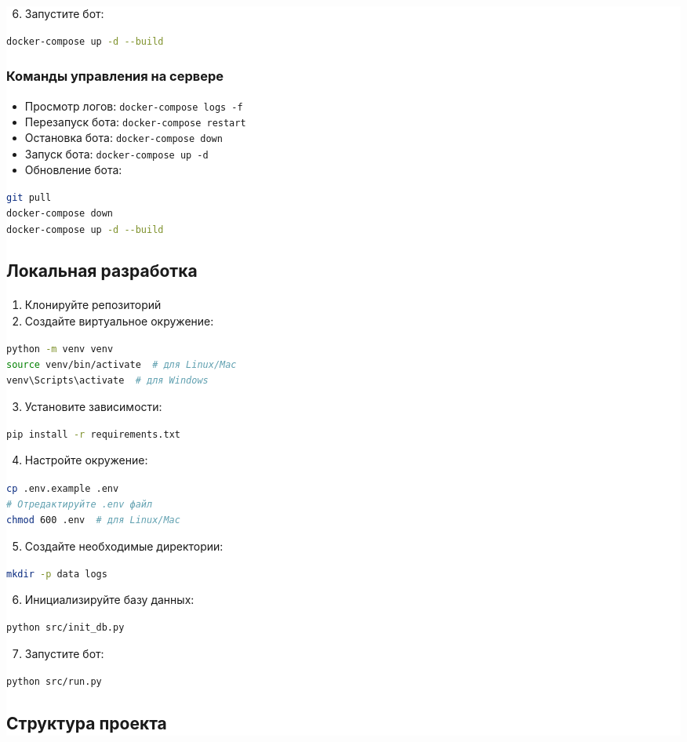 6. Запустите бот:

```bash
docker-compose up -d --build
```

### Команды управления на сервере

-   Просмотр логов: `docker-compose logs -f`
-   Перезапуск бота: `docker-compose restart`
-   Остановка бота: `docker-compose down`
-   Запуск бота: `docker-compose up -d`
-   Обновление бота:

```bash
git pull
docker-compose down
docker-compose up -d --build
```

## Локальная разработка

1. Клонируйте репозиторий
2. Создайте виртуальное окружение:

```bash
python -m venv venv
source venv/bin/activate  # для Linux/Mac
venv\Scripts\activate  # для Windows
```

3. Установите зависимости:

```bash
pip install -r requirements.txt
```

4. Настройте окружение:

```bash
cp .env.example .env
# Отредактируйте .env файл
chmod 600 .env  # для Linux/Mac
```

5. Создайте необходимые директории:

```bash
mkdir -p data logs
```

6. Инициализируйте базу данных:

```bash
python src/init_db.py
```

7. Запустите бот:

```bash
python src/run.py
```

## Структура проекта
